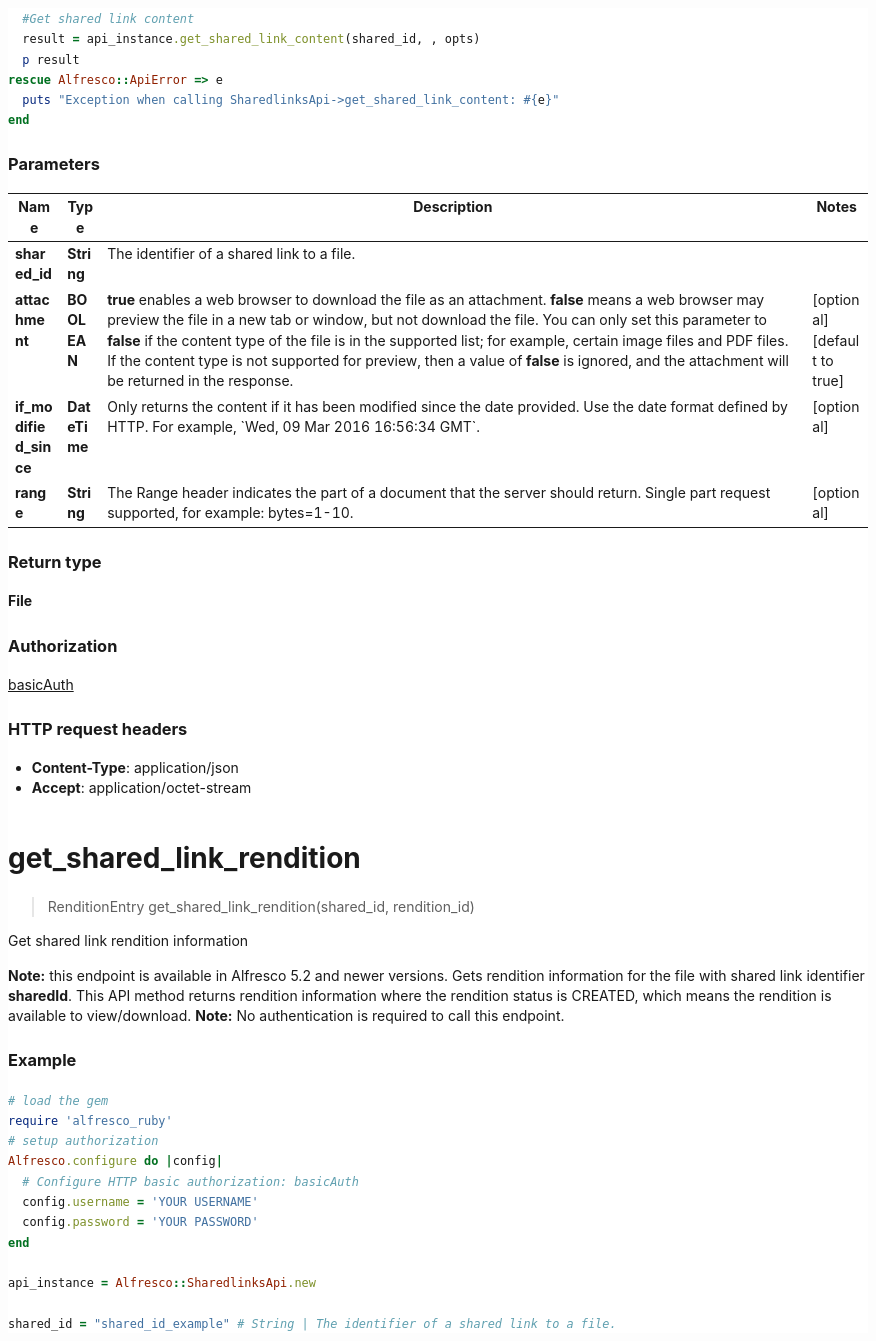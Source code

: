 ```ruby
  #Get shared link content
  result = api_instance.get_shared_link_content(shared_id, , opts)
  p result
rescue Alfresco::ApiError => e
  puts "Exception when calling SharedlinksApi->get_shared_link_content: #{e}"
end
```

### Parameters

Name | Type | Description  | Notes
------------- | ------------- | ------------- | -------------
 **shared_id** | **String**| The identifier of a shared link to a file. | 
 **attachment** | **BOOLEAN**| **true** enables a web browser to download the file as an attachment. **false** means a web browser may preview the file in a new tab or window, but not download the file.  You can only set this parameter to **false** if the content type of the file is in the supported list; for example, certain image files and PDF files.  If the content type is not supported for preview, then a value of **false**  is ignored, and the attachment will be returned in the response.  | [optional] [default to true]
 **if_modified_since** | **DateTime**| Only returns the content if it has been modified since the date provided. Use the date format defined by HTTP. For example, &#x60;Wed, 09 Mar 2016 16:56:34 GMT&#x60;.  | [optional] 
 **range** | **String**| The Range header indicates the part of a document that the server should return. Single part request supported, for example: bytes&#x3D;1-10.  | [optional] 

### Return type

**File**

### Authorization

[basicAuth](../README.md#basicAuth)

### HTTP request headers

 - **Content-Type**: application/json
 - **Accept**: application/octet-stream



# **get_shared_link_rendition**
> RenditionEntry get_shared_link_rendition(shared_id, rendition_id)

Get shared link rendition information

**Note:** this endpoint is available in Alfresco 5.2 and newer versions.  Gets rendition information for the file with shared link identifier **sharedId**.  This API method returns rendition information where the rendition status is CREATED,  which means the rendition is available to view/download.  **Note:** No authentication is required to call this endpoint.       

### Example
```ruby
# load the gem
require 'alfresco_ruby'
# setup authorization
Alfresco.configure do |config|
  # Configure HTTP basic authorization: basicAuth
  config.username = 'YOUR USERNAME'
  config.password = 'YOUR PASSWORD'
end

api_instance = Alfresco::SharedlinksApi.new

shared_id = "shared_id_example" # String | The identifier of a shared link to a file.
```